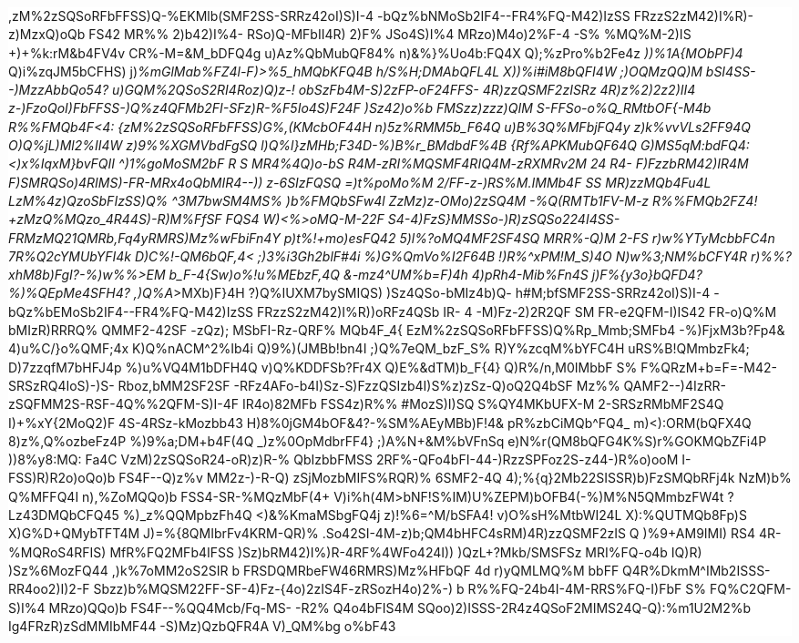 ,zM%2zSQSoRFbFFSS)Q-%EKMlb(SMF2SS-SRRz42oI)S)I-4 -bQz%bNMoSb2IF4--FR4%FQ-M42)IzSS FRzzS2zM42)I%R)-z)MzxQ)oQb FS42 MR%% 2)b42)I%4-  RSo)Q-MFbII4R) 2)F% JSo4S)I%4  MRzo)M4o)2%F-4 -S% %MQ%M-2)IS +)+%k:rM&b4FV4v CR%-M=&M_bDFQ4g u)Az%QbMubQF84% n)&%}%Uo4b:FQ4X Q);%zPro%b2Fe4z _))%1A{MObPF)4_ Q)i%zqJM5bCFHS) j)_%mGlMab%FZ4l-F)>%5_hMQbKFQ4B h/S%H;DMAbQFL4L X))%i#iM8bQFI4W ;)OQMzQQ)M bSI4SS--)MzzAbbQo54? u)GQM%2QSoS2RI4Roz)Q)z-! obSzFb4M-S)2zFP-oF24FFS- 4R)zzQSMF2zISRz 4R)z%2)2z2)II4 z-)FzoQoI)FbFFSS-)Q%z4QFMb2FI-SFz)R-%F5Io4S)F24F  )Sz42)o%b FMSzz)zzz)QIM S-FFSo-o%Q_RMtbOF{-M4b  R%%FMQb4F<4: {zM%2zSQSoRFbFFSS)G%,(KMcbOF44H n)5z%RMM5b_F64Q u)B%3Q%MFbjFQ4y z)k%vvVLs2FF94Q O)Q%jL)Ml2%II4W z)9%%XGMVbdFgSQ l)Q%l}zMHb;F34D-%)B%r_BMdbdF%4B {Rf%APKMubQF64Q G)_MS5qM:bdFQ4: <)x%IqxM}bvFQII ^)1%goMoSM2bF R S MR4%4Q)o-bS R4M-zRI%MQSMF4RIQ4M-zRXMRv2M 24 R4- F)FzzbRM42)IR4M F)SMRQSo)4RIMS)-FR-MRx4oQbMIR4--)) z-6SIzFQSQ =)t%poMo%M 2/FF-z-)RS%M.IMMb4F SS MR)zzMQb4Fu4L LzM%4z)QzoSbFIzSS)Q% ^3M7bwSM4MS%  )b%FMQbSFw4l ZzMz)z-OMo)2zSQ4M -%Q(RMTb1FV-M-z  R%%FMQb2FZ4! +zMzQ%MQzo_4R44S)-R)M%FfSF FQS4 W)<%>oMQ-M-22F S4-4)FzS}MMSSo-)R)zSQSo224I4SS-FRMzMQ21QMRb,Fq4yRMRS)Mz%wFbiFn4Y p)t%!+mo)esFQ42 5)l%?oMQ4MF2SF4SQ MRR%-Q)M 2-FS r)w%YTyMcbbFC4n 7R%Q2cYMUbYFI4k D)C%!-QM6bQF,4< ;)3%i3Gh2blF#4i %)G%QmVo%I2F64B !)R%^xPM!M_S)4O N)w%3;NM%bCFY4R r)%%?xhM8b)FgI?-%)w%%>EM b_F-4{Sw)o%!u%MEbzF,4Q &-mz4^UM%b=F)4h 4)pRh4-Mib%Fn4S j)F%{y3o}bQFD4? %)_%QEpMe4SFH4? ,)Q%A_>MXb)F}4H ?)Q%IUXM7bySMIQS)  )Sz4QSo-bMIz4b)Q- h#M;bfSMF2SS-SRRz42oI)S)I-4 -bQz%bEMoSb2IF4--FR4%FQ-M42)IzSS FRzzS2zM42)I%R))oRFz4QSb IR- 4 -M)Fz-2)2R2QF SM FR-e2QFM-I)IS42 FR-o)Q%M bMIzR)RRRQ% QMMF2-42SF -zQz); MSbFI-Rz-QRF% MQb4F_4{ EzM%2zSQSoRFbFFSS)Q%Rp_Mmb;SMFb4 -%)FjxM3b?Fp4& 4)u%C/}o%QMF;4x K)Q%nACM^2%Ib4i Q)9%)(JMBb!bn4I ;)Q%7eQM_bzF_S% R)Y%zcqM%bYFC4H uRS%B!QMmbzFk4; D)7zzqfM7bHFJ4p %)u%VQ4M1bDFH4Q v)Q%KDDFSb?Fr4X Q)E%&dTM)b_F{4} Q)R%/n,M0IMbbF S% F%QRzM+b=F=-M42-SRSzRQ4IoS)-)S-  Rboz,bMM2SF2SF -RFz4AFo-b4I)Sz-S)FzzQSIzb4I)S%z)zSz-Q)oQ2Q4bSF Mz%% QAMF2--)4IzRR-zSQFMM2S-RSF-4Q%%2QFM-S)I-4F IR4o)82MFb FSS4z)R%% #MozS)I)SQ S%QY4MKbUFX-M 2-SRSzRMbMF2S4Q I)+%xY{2MoQ2)F 4S-4RSz-kMozbb43 H)8%0jGM4bOF&4?-%SM%AEyMBb)F!4& pR%zbCiMQb^FQ4_ m)<):ORM(bQFX4Q 8)z%,Q%ozbeFz4P %)9%a;DM+b4F(4Q _)z%0OpMdbrFF4} ;)A%N+&M%bVFnSq e)N%r(QM8bQFG4K%S)r%GOKMQbZFi4P ))8%y8:MQ: Fa4C VzM)2zSQSoR24-oR)z)R-% QbIzbbFMSS 2RF%-QFo4bFI-44-)RzzSPFoz2S-z44-)R%o)ooM I-FSS)R)R2o)oQo)b FS4F--Q)z%v MM2z-)-R-Q) zSjMozbMIFS%RQR)% 6SMF2-4Q 4);%{q}2Mb22SISSR)b)FzSMQbRFj4k NzM)b% Q%MFFQ4I n),%ZoMQQo)b FSS4-SR-%MQzMbF(4+ V)i%h(4M>bNF!S%IM)U%ZEPM)bOFB4(-%)M%N5QMmbzFW4t ? Lz43DMQbCFQ45 %)_z%QQMpbzFh4Q <)&%KmaMSbgFQ4j z)!%6=^M/bSFA4! v)O%sH%MtbWI24L X):%QUTMQb8Fp)S X)G%D+QMybTFT4M J)=%{8QMIbrFv4KRM-QR)% .So42SI-4M-z)b;QM4bHFC4sRM)4R)zzQSMF2zIS Q )%9+AM9IMI) RS4 4R-%MQRoS4RFIS) MfR%FQ2MFb4IFSS  )Sz)bRM42)I%)R-4RF%4WFo424I)) )QzL+?Mkb/SMSFSz MRI%FQ-o4b IQ)R) )Sz%6MozFQ44 ,)k%7oMM2oS2SIR b FRSDQMRbeFW46RMRS)Mz%HFbQF 4d r)yQMLMQ%M bbFF Q4R%DkmM^IMb2ISSS-RR4oo2)I)2-F Sbzz)b%MQSM22FF-SF-4)Fz-{4o)2zIS4F-zRSozH4o)2%-) b  R%%FQ-24b4I-4M-RRS%FQ-I)FbF S% FQ%C2QFM-S)I%4  MRzo)QQo)b FS4F--%QQ4Mcb/Fq-MS- -R2% Q4o4bFIS4M SQoo)2)ISSS-2R4z4QSoF2MIMS24Q-Q):%m1U2M2%b Ig4FRzR)zSdMMIbMF44 -S)Mz)QzbQFR4A V)_QM%bg o%bF43